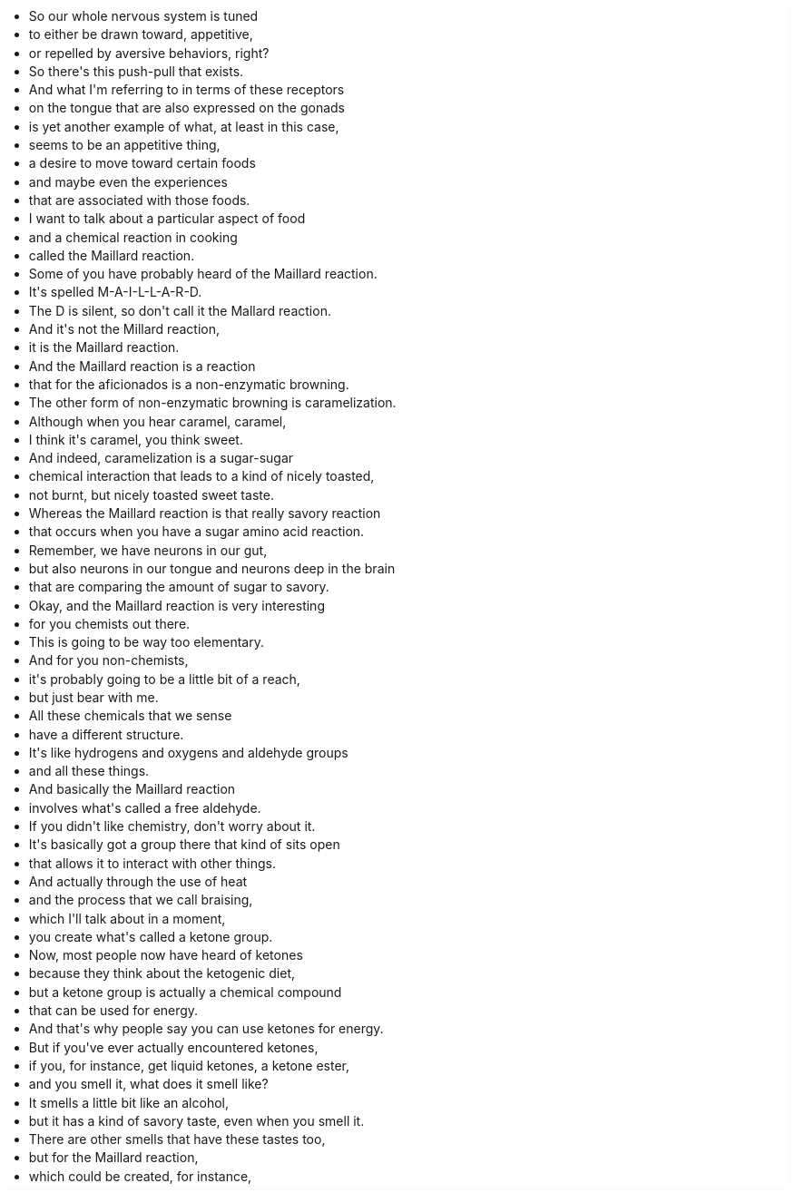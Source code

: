 *  So our whole nervous system is tuned
*  to either be drawn toward, appetitive,
*  or repelled by aversive behaviors, right?
*  So there's this push-pull that exists.
*  And what I'm referring to in terms of these receptors
*  on the tongue that are also expressed on the gonads
*  is yet another example of what, at least in this case,
*  seems to be an appetitive thing,
*  a desire to move toward certain foods
*  and maybe even the experiences
*  that are associated with those foods.
*  I want to talk about a particular aspect of food
*  and a chemical reaction in cooking
*  called the Maillard reaction.
*  Some of you have probably heard of the Maillard reaction.
*  It's spelled M-A-I-L-L-A-R-D.
*  The D is silent, so don't call it the Mallard reaction.
*  And it's not the Millard reaction,
*  it is the Maillard reaction.
*  And the Maillard reaction is a reaction
*  that for the aficionados is a non-enzymatic browning.
*  The other form of non-enzymatic browning is caramelization.
*  Although when you hear caramel, caramel,
*  I think it's caramel, you think sweet.
*  And indeed, caramelization is a sugar-sugar
*  chemical interaction that leads to a kind of nicely toasted,
*  not burnt, but nicely toasted sweet taste.
*  Whereas the Maillard reaction is that really savory reaction
*  that occurs when you have a sugar amino acid reaction.
*  Remember, we have neurons in our gut,
*  but also neurons in our tongue and neurons deep in the brain
*  that are comparing the amount of sugar to savory.
*  Okay, and the Maillard reaction is very interesting
*  for you chemists out there.
*  This is going to be way too elementary.
*  And for you non-chemists,
*  it's probably going to be a little bit of a reach,
*  but just bear with me.
*  All these chemicals that we sense
*  have a different structure.
*  It's like hydrogens and oxygens and aldehyde groups
*  and all these things.
*  And basically the Maillard reaction
*  involves what's called a free aldehyde.
*  If you didn't like chemistry, don't worry about it.
*  It's basically got a group there that kind of sits open
*  that allows it to interact with other things.
*  And actually through the use of heat
*  and the process that we call braising,
*  which I'll talk about in a moment,
*  you create what's called a ketone group.
*  Now, most people now have heard of ketones
*  because they think about the ketogenic diet,
*  but a ketone group is actually a chemical compound
*  that can be used for energy.
*  And that's why people say you can use ketones for energy.
*  But if you've ever actually encountered ketones,
*  if you, for instance, get liquid ketones, a ketone ester,
*  and you smell it, what does it smell like?
*  It smells a little bit like an alcohol,
*  but it has a kind of savory taste, even when you smell it.
*  There are other smells that have these tastes too,
*  but for the Maillard reaction,
*  which could be created, for instance,
